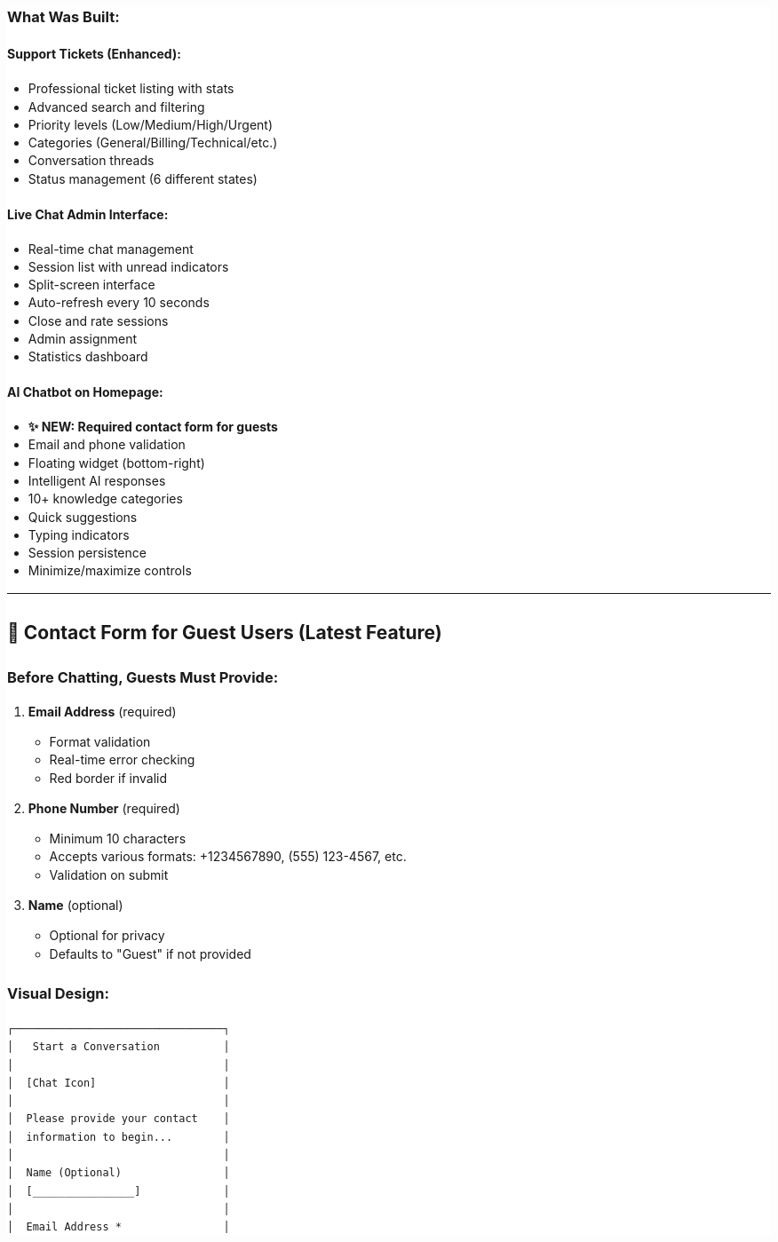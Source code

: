 ### **What Was Built:**

#### **Support Tickets (Enhanced):**
- Professional ticket listing with stats
- Advanced search and filtering
- Priority levels (Low/Medium/High/Urgent)
- Categories (General/Billing/Technical/etc.)
- Conversation threads
- Status management (6 different states)

#### **Live Chat Admin Interface:**
- Real-time chat management
- Session list with unread indicators
- Split-screen interface
- Auto-refresh every 10 seconds
- Close and rate sessions
- Admin assignment
- Statistics dashboard

#### **AI Chatbot on Homepage:**
- **✨ NEW: Required contact form for guests**
- Email and phone validation
- Floating widget (bottom-right)
- Intelligent AI responses
- 10+ knowledge categories
- Quick suggestions
- Typing indicators
- Session persistence
- Minimize/maximize controls

---

## 🔑 **Contact Form for Guest Users** (Latest Feature)

### **Before Chatting, Guests Must Provide:**

1. **Email Address** (required)
   - Format validation
   - Real-time error checking
   - Red border if invalid

2. **Phone Number** (required)
   - Minimum 10 characters
   - Accepts various formats: +1234567890, (555) 123-4567, etc.
   - Validation on submit

3. **Name** (optional)
   - Optional for privacy
   - Defaults to "Guest" if not provided

### **Visual Design:**
```
┌─────────────────────────────────┐
│   Start a Conversation          │
│                                 │
│  [Chat Icon]                    │
│                                 │
│  Please provide your contact    │
│  information to begin...        │
│                                 │
│  Name (Optional)                │
│  [________________]             │
│                                 │
│  Email Address *                │
```